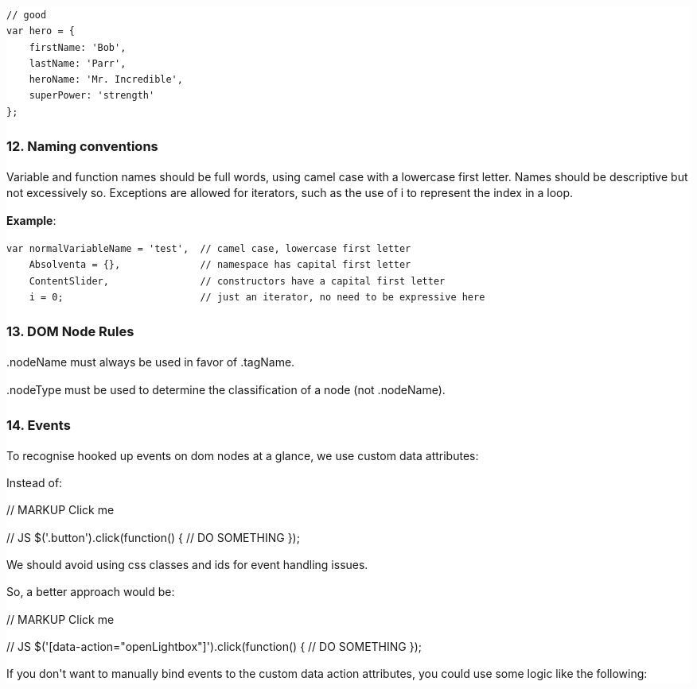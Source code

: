     // good
    var hero = {
        firstName: 'Bob',
        lastName: 'Parr',
        heroName: 'Mr. Incredible',
        superPower: 'strength'
    };



### 12. Naming conventions

Variable and function names should be full words, using camel case with a lowercase first letter. Names should be descriptive but not excessively so. Exceptions are allowed for iterators, such as the use of i to represent the index in a loop.

**Example**:

    var normalVariableName = 'test',  // camel case, lowercase first letter
        Absolventa = {},              // namespace has capital first letter
        ContentSlider,                // constructors have a capital first letter
        i = 0;                        // just an iterator, no need to be expressive here

### 13. DOM Node Rules

.nodeName must always be used in favor of .tagName.

.nodeType must be used to determine the classification of a node (not .nodeName).

### 14. Events

To recognise hooked up events on dom nodes at a glance, we use custom data attributes:

Instead of:

  // MARKUP
  <a class="button">Click me</a>

  // JS
    $('.button').click(function() {
      // DO SOMETHING
    });

We should avoid using css classes and ids for event handling issues.

So, a better approach would be:

  // MARKUP
  <a data-action="openLightbox">Click me</a>

  // JS
    $('[data-action="openLightbox"]').click(function() {
      // DO SOMETHING
    });

If you don't want to manually bind events to the custom data action attributes, you could use some logic like the following:
